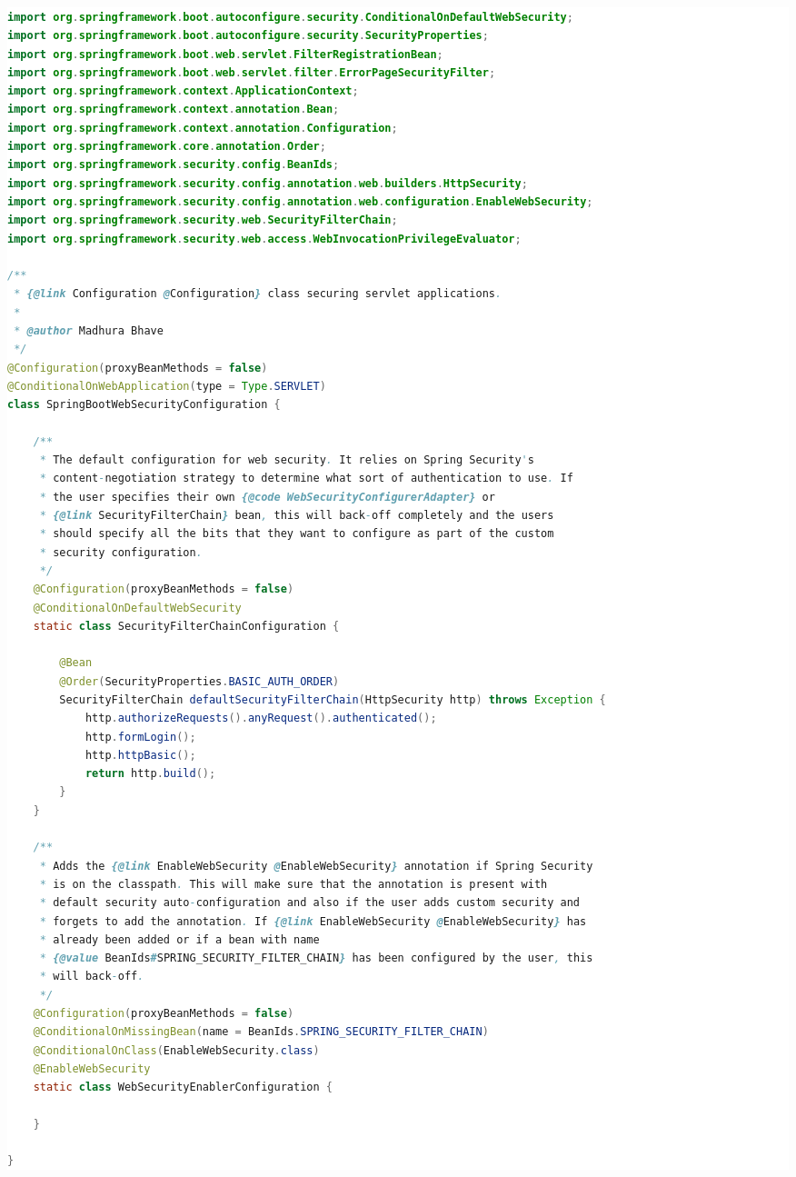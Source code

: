 ```java
import org.springframework.boot.autoconfigure.security.ConditionalOnDefaultWebSecurity;
import org.springframework.boot.autoconfigure.security.SecurityProperties;
import org.springframework.boot.web.servlet.FilterRegistrationBean;
import org.springframework.boot.web.servlet.filter.ErrorPageSecurityFilter;
import org.springframework.context.ApplicationContext;
import org.springframework.context.annotation.Bean;
import org.springframework.context.annotation.Configuration;
import org.springframework.core.annotation.Order;
import org.springframework.security.config.BeanIds;
import org.springframework.security.config.annotation.web.builders.HttpSecurity;
import org.springframework.security.config.annotation.web.configuration.EnableWebSecurity;
import org.springframework.security.web.SecurityFilterChain;
import org.springframework.security.web.access.WebInvocationPrivilegeEvaluator;

/**
 * {@link Configuration @Configuration} class securing servlet applications.
 *
 * @author Madhura Bhave
 */
@Configuration(proxyBeanMethods = false)
@ConditionalOnWebApplication(type = Type.SERVLET)
class SpringBootWebSecurityConfiguration {

	/**
	 * The default configuration for web security. It relies on Spring Security's
	 * content-negotiation strategy to determine what sort of authentication to use. If
	 * the user specifies their own {@code WebSecurityConfigurerAdapter} or
	 * {@link SecurityFilterChain} bean, this will back-off completely and the users
	 * should specify all the bits that they want to configure as part of the custom
	 * security configuration.
	 */
	@Configuration(proxyBeanMethods = false)
	@ConditionalOnDefaultWebSecurity
	static class SecurityFilterChainConfiguration {

		@Bean
		@Order(SecurityProperties.BASIC_AUTH_ORDER)
		SecurityFilterChain defaultSecurityFilterChain(HttpSecurity http) throws Exception {
			http.authorizeRequests().anyRequest().authenticated();
			http.formLogin();
			http.httpBasic();
			return http.build();
		}
	}

	/**
	 * Adds the {@link EnableWebSecurity @EnableWebSecurity} annotation if Spring Security
	 * is on the classpath. This will make sure that the annotation is present with
	 * default security auto-configuration and also if the user adds custom security and
	 * forgets to add the annotation. If {@link EnableWebSecurity @EnableWebSecurity} has
	 * already been added or if a bean with name
	 * {@value BeanIds#SPRING_SECURITY_FILTER_CHAIN} has been configured by the user, this
	 * will back-off.
	 */
	@Configuration(proxyBeanMethods = false)
	@ConditionalOnMissingBean(name = BeanIds.SPRING_SECURITY_FILTER_CHAIN)
	@ConditionalOnClass(EnableWebSecurity.class)
	@EnableWebSecurity
	static class WebSecurityEnablerConfiguration {

	}

}
```
